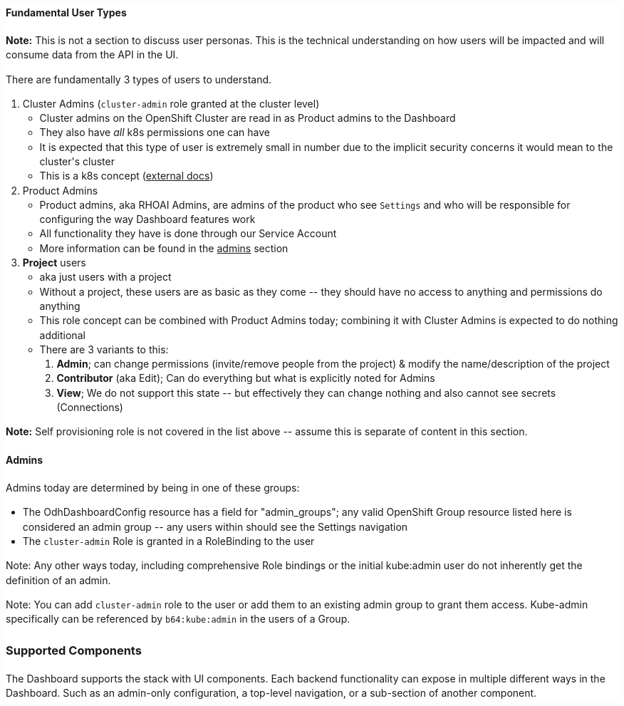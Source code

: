 #### Fundamental User Types

**Note:** This is not a section to discuss user personas. This is the technical understanding on how users will be impacted and will consume data from the API in the UI.

There are fundamentally 3 types of users to understand.

1. Cluster Admins (`cluster-admin` role granted at the cluster level)
   * Cluster admins on the OpenShift Cluster are read in as Product admins to the Dashboard
   * They also have _all_ k8s permissions one can have
   * It is expected that this type of user is extremely small in number due to the implicit security concerns it would mean to the cluster's cluster
   * This is a k8s concept ([external docs](https://kubernetes.io/docs/reference/access-authn-authz/rbac/#user-facing-roles))
2. Product Admins
   * Product admins, aka RHOAI Admins, are admins of the product who see `Settings` and who will be responsible for configuring the way Dashboard features work
   * All functionality they have is done through our Service Account
   * More information can be found in the [admins](#admins) section
3. **Project** users
   * aka just users with a project
   * Without a project, these users are as basic as they come -- they should have no access to anything and permissions do anything
   * This role concept can be combined with Product Admins today; combining it with Cluster Admins is expected to do nothing additional
   * There are 3 variants to this:
     1. **Admin**; can change permissions (invite/remove people from the project) & modify the name/description of the project
     2. **Contributor** (aka Edit); Can do everything but what is explicitly noted for Admins 
     3. **View**; We do not support this state -- but effectively they can change nothing and also cannot see secrets (Connections)

**Note:** Self provisioning role is not covered in the list above -- assume this is separate of content in this section.

#### Admins

Admins today are determined by being in one of these groups:

* The OdhDashboardConfig resource has a field for "admin_groups"; any valid OpenShift Group resource listed here is considered an admin group -- any users within should see the Settings navigation
* The `cluster-admin` Role is granted in a RoleBinding to the user

Note: Any other ways today, including comprehensive Role bindings or the initial kube:admin user do not inherently get the definition of an admin.

Note: You can add `cluster-admin` role to the user or add them to an existing admin group to grant them access. Kube-admin specifically can be referenced by `b64:kube:admin` in the users of a Group.

### Supported Components

The Dashboard supports the stack with UI components. Each backend functionality can expose in multiple different ways in the Dashboard. Such as an admin-only configuration, a top-level navigation, or a sub-section of another component.
